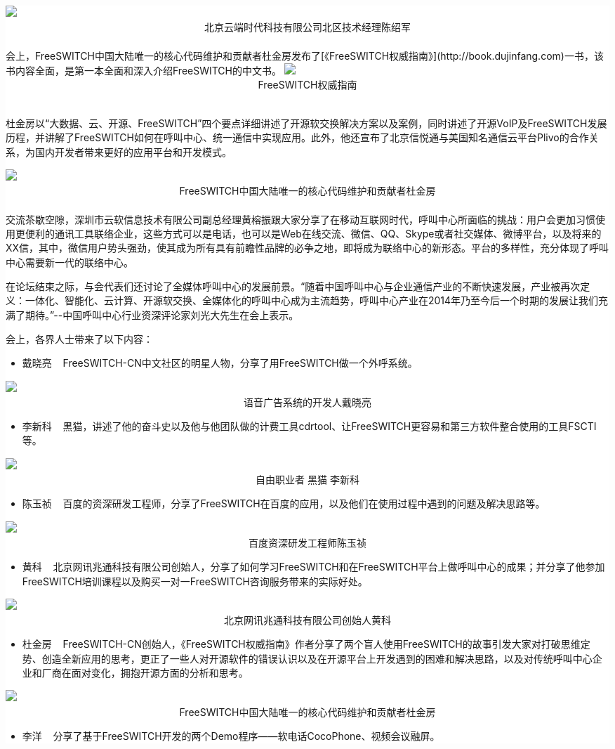 <img src="/images/fscnds2014/images_solon/IMG_4843.jpg"/>
<div class="info" style="text-align:center">北京云端时代科技有限公司北区技术经理陈绍军</div>
<br />
会上，FreeSWITCH中国大陆唯一的核心代码维护和贡献者杜金房发布了[《FreeSWITCH权威指南》](http://book.dujinfang.com)一书，该书内容全面，是第一本全面和深入介绍FreeSWITCH的中文书。

<img src="/images/FSDG-big.jpg" width="600"/>
<div class="info" style="text-align:center">FreeSWITCH权威指南</div>
<br>

杜金房以“大数据、云、开源、FreeSWITCH”四个要点详细讲述了开源软交换解决方案以及案例，同时讲述了开源VoIP及FreeSWITCH发展历程，并讲解了FreeSWITCH如何在呼叫中心、统一通信中实现应用。此外，他还宣布了北京信悦通与美国知名通信云平台Plivo的合作关系，为国内开发者带来更好的应用平台和开发模式。

<img src="/images/fscnds2014/images_solon/IMG_4884.jpg"/>
<div class="info" style="text-align:center">FreeSWITCH中国大陆唯一的核心代码维护和贡献者杜金房</div>

<br />
交流茶歇空隙，深圳市云软信息技术有限公司副总经理黄榕振跟大家分享了在移动互联网时代，呼叫中心所面临的挑战：用户会更加习惯使用更便利的通讯工具联络企业，这些方式可以是电话，也可以是Web在线交流、微信、QQ、Skype或者社交媒体、微博平台，以及将来的XX信，其中，微信用户势头强劲，使其成为所有具有前瞻性品牌的必争之地，即将成为联络中心的新形态。平台的多样性，充分体现了呼叫中心需要新一代的联络中心。

在论坛结束之际，与会代表们还讨论了全媒体呼叫中心的发展前景。“随着中国呼叫中心与企业通信产业的不断快速发展，产业被再次定义：一体化、智能化、云计算、开源软交换、全媒体化的呼叫中心成为主流趋势，呼叫中心产业在2014年乃至今后一个时期的发展让我们充满了期待。”--中国呼叫中心行业资深评论家刘光大先生在会上表示。

会上，各界人士带来了以下内容：

- 戴晓亮&nbsp;&nbsp;&nbsp;&nbsp;FreeSWITCH-CN中文社区的明星人物，分享了用FreeSWITCH做一个外呼系统。

<img src="/images/fscnds2014/images_solon/IMG_4896.jpg"/>
<div class="info" style="text-align:center">语音广告系统的开发人戴晓亮</div>

- 李新科&nbsp;&nbsp;&nbsp;&nbsp;黑猫，讲述了他的奋斗史以及他与他团队做的计费工具cdrtool、让FreeSWITCH更容易和第三方软件整合使用的工具FSCTI等。

<img src="/images/fscnds2014/images_solon/IMG_4906.jpg"/>
<div class="info" style="text-align:center">自由职业者 黑猫 李新科</div>

- 陈玉祯&nbsp;&nbsp;&nbsp;&nbsp;百度的资深研发工程师，分享了FreeSWITCH在百度的应用，以及他们在使用过程中遇到的问题及解决思路等。

<img src="/images/fscnds2014/images_solon/IMG_4921.JPG"/>
<div class="info" style="text-align:center">百度资深研发工程师陈玉祯</div>

- 黄科&nbsp;&nbsp;&nbsp;&nbsp;北京网讯兆通科技有限公司创始人，分享了如何学习FreeSWITCH和在FreeSWITCH平台上做呼叫中心的成果；并分享了他参加FreeSWITCH培训课程以及购买一对一FreeSWITCH咨询服务带来的实际好处。

<img src="/images/fscnds2014/images_solon/IMG_4845.jpg"/>
<div class="info" style="text-align:center">北京网讯兆通科技有限公司创始人黄科</div>

- 杜金房&nbsp;&nbsp;&nbsp;&nbsp;FreeSWITCH-CN创始人，《FreeSWITCH权威指南》作者分享了两个盲人使用FreeSWITCH的故事引发大家对打破思维定势、创造全新应用的思考，更正了一些人对开源软件的错误认识以及在开源平台上开发遇到的困难和解决思路，以及对传统呼叫中心企业和厂商在面对变化，拥抱开源方面的分析和思考。

<img src="/images/fscnds2014/images_solon/IMG_0080.JPG"/>
<div class="info" style="text-align:center">FreeSWITCH中国大陆唯一的核心代码维护和贡献者杜金房</div>

- 李洋&nbsp;&nbsp;&nbsp;&nbsp;分享了基于FreeSWITCH开发的两个Demo程序——软电话CocoPhone、视频会议融屏。
